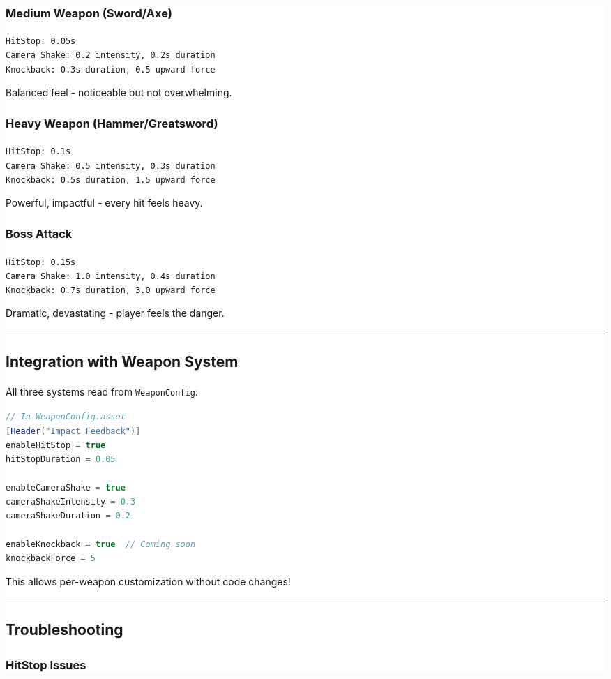 ### Medium Weapon (Sword/Axe)
```
HitStop: 0.05s
Camera Shake: 0.2 intensity, 0.2s duration
Knockback: 0.3s duration, 0.5 upward force
```
Balanced feel - noticeable but not overwhelming.

### Heavy Weapon (Hammer/Greatsword)
```
HitStop: 0.1s
Camera Shake: 0.5 intensity, 0.3s duration
Knockback: 0.5s duration, 1.5 upward force
```
Powerful, impactful - every hit feels heavy.

### Boss Attack
```
HitStop: 0.15s
Camera Shake: 1.0 intensity, 0.4s duration
Knockback: 0.7s duration, 3.0 upward force
```
Dramatic, devastating - player feels the danger.

---

## Integration with Weapon System

All three systems read from `WeaponConfig`:

```csharp
// In WeaponConfig.asset
[Header("Impact Feedback")]
enableHitStop = true
hitStopDuration = 0.05

enableCameraShake = true
cameraShakeIntensity = 0.3
cameraShakeDuration = 0.2

enableKnockback = true  // Coming soon
knockbackForce = 5
```

This allows per-weapon customization without code changes!

---

## Troubleshooting

### HitStop Issues
